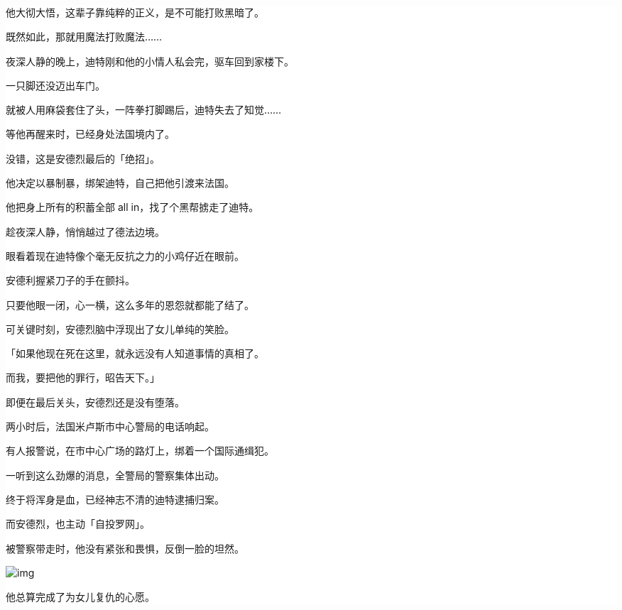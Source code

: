 他大彻大悟，这辈子靠纯粹的正义，是不可能打败黑暗了。


既然如此，那就用魔法打败魔法……


夜深人静的晚上，迪特刚和他的小情人私会完，驱车回到家楼下。


一只脚还没迈出车门。


就被人用麻袋套住了头，一阵拳打脚踢后，迪特失去了知觉……


等他再醒来时，已经身处法国境内了。


没错，这是安德烈最后的「绝招」。


他决定以暴制暴，绑架迪特，自己把他引渡来法国。


他把身上所有的积蓄全部 all in，找了个黑帮掳走了迪特。


趁夜深人静，悄悄越过了德法边境。


眼看着现在迪特像个毫无反抗之力的小鸡仔近在眼前。


安德利握紧刀子的手在颤抖。


只要他眼一闭，心一横，这么多年的恩怨就都能了结了。


可关键时刻，安德烈脑中浮现出了女儿单纯的笑脸。


「如果他现在死在这里，就永远没有人知道事情的真相了。


而我，要把他的罪行，昭告天下。」


即便在最后关头，安德烈还是没有堕落。


两小时后，法国米卢斯市中心警局的电话响起。


有人报警说，在市中心广场的路灯上，绑着一个国际通缉犯。


一听到这么劲爆的消息，全警局的警察集体出动。


终于将浑身是血，已经神志不清的迪特逮捕归案。


而安德烈，也主动「自投罗网」。


被警察带走时，他没有紧张和畏惧，反倒一脸的坦然。


![img](https://pica.zhimg.com/v2-60255e67c67252cabba99e13419b9d81.webp)

他总算完成了为女儿复仇的心愿。
